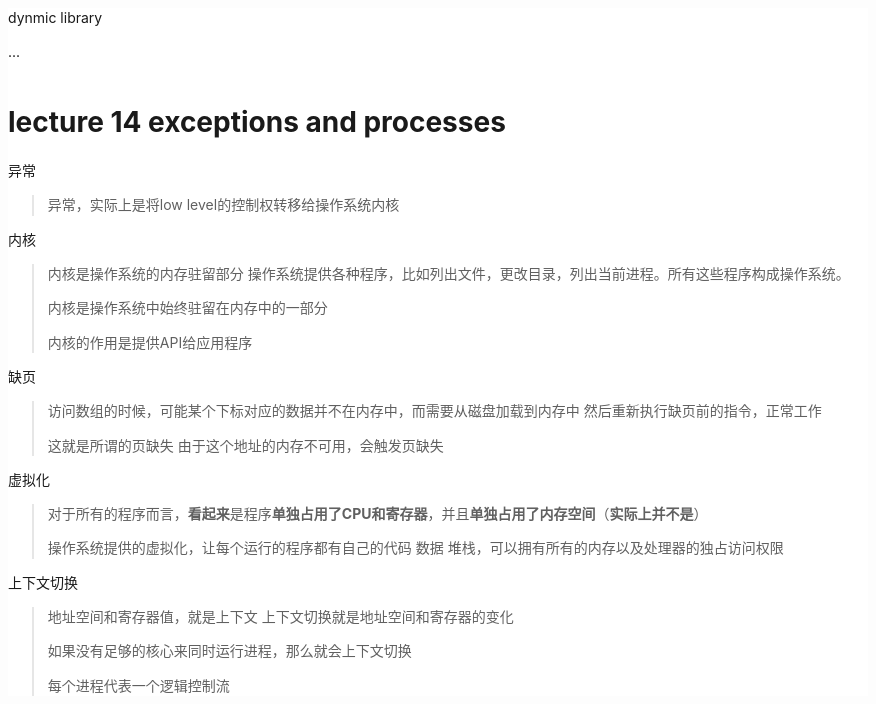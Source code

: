 

dynmic library



...



# lecture 14 exceptions and processes

异常

>
>
>异常，实际上是将low level的控制权转移给操作系统内核



内核

>
>
>内核是操作系统的内存驻留部分
>操作系统提供各种程序，比如列出文件，更改目录，列出当前进程。所有这些程序构成操作系统。
>
>内核是操作系统中始终驻留在内存中的一部分
>
>内核的作用是提供API给应用程序

缺页

>
>
>访问数组的时候，可能某个下标对应的数据并不在内存中，而需要从磁盘加载到内存中
>然后重新执行缺页前的指令，正常工作
>
>这就是所谓的页缺失
>由于这个地址的内存不可用，会触发页缺失



虚拟化

>
>
>对于所有的程序而言，**看起来**是程序**单独占用了CPU和寄存器**，并且**单独占用了内存空间**（**实际上并不是**）
>
>操作系统提供的虚拟化，让每个运行的程序都有自己的代码 数据 堆栈，可以拥有所有的内存以及处理器的独占访问权限



上下文切换

>
>
>地址空间和寄存器值，就是上下文
>上下文切换就是地址空间和寄存器的变化
>
>如果没有足够的核心来同时运行进程，那么就会上下文切换
>
>每个进程代表一个逻辑控制流
